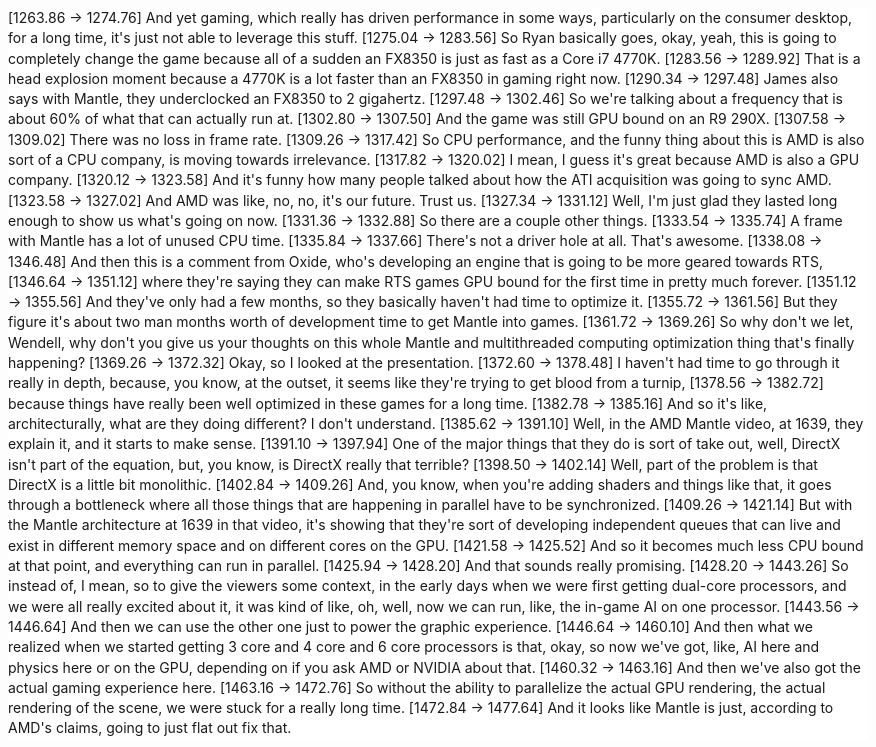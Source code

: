 [1263.86 → 1274.76] And yet gaming, which really has driven performance in some ways, particularly on the consumer desktop, for a long time, it's just not able to leverage this stuff.
[1275.04 → 1283.56] So Ryan basically goes, okay, yeah, this is going to completely change the game because all of a sudden an FX8350 is just as fast as a Core i7 4770K.
[1283.56 → 1289.92] That is a head explosion moment because a 4770K is a lot faster than an FX8350 in gaming right now.
[1290.34 → 1297.48] James also says with Mantle, they underclocked an FX8350 to 2 gigahertz.
[1297.48 → 1302.46] So we're talking about a frequency that is about 60% of what that can actually run at.
[1302.80 → 1307.50] And the game was still GPU bound on an R9 290X.
[1307.58 → 1309.02] There was no loss in frame rate.
[1309.26 → 1317.42] So CPU performance, and the funny thing about this is AMD is also sort of a CPU company, is moving towards irrelevance.
[1317.82 → 1320.02] I mean, I guess it's great because AMD is also a GPU company.
[1320.12 → 1323.58] And it's funny how many people talked about how the ATI acquisition was going to sync AMD.
[1323.58 → 1327.02] And AMD was like, no, no, it's our future. Trust us.
[1327.34 → 1331.12] Well, I'm just glad they lasted long enough to show us what's going on now.
[1331.36 → 1332.88] So there are a couple other things.
[1333.54 → 1335.74] A frame with Mantle has a lot of unused CPU time.
[1335.84 → 1337.66] There's not a driver hole at all. That's awesome.
[1338.08 → 1346.48] And then this is a comment from Oxide, who's developing an engine that is going to be more geared towards RTS,
[1346.64 → 1351.12] where they're saying they can make RTS games GPU bound for the first time in pretty much forever.
[1351.12 → 1355.56] And they've only had a few months, so they basically haven't had time to optimize it.
[1355.72 → 1361.56] But they figure it's about two man months worth of development time to get Mantle into games.
[1361.72 → 1369.26] So why don't we let, Wendell, why don't you give us your thoughts on this whole Mantle and multithreaded computing optimization thing that's finally happening?
[1369.26 → 1372.32] Okay, so I looked at the presentation.
[1372.60 → 1378.48] I haven't had time to go through it really in depth, because, you know, at the outset, it seems like they're trying to get blood from a turnip,
[1378.56 → 1382.72] because things have really been well optimized in these games for a long time.
[1382.78 → 1385.16] And so it's like, architecturally, what are they doing different? I don't understand.
[1385.62 → 1391.10] Well, in the AMD Mantle video, at 1639, they explain it, and it starts to make sense.
[1391.10 → 1397.94] One of the major things that they do is sort of take out, well, DirectX isn't part of the equation, but, you know, is DirectX really that terrible?
[1398.50 → 1402.14] Well, part of the problem is that DirectX is a little bit monolithic.
[1402.84 → 1409.26] And, you know, when you're adding shaders and things like that, it goes through a bottleneck where all those things that are happening in parallel have to be synchronized.
[1409.26 → 1421.14] But with the Mantle architecture at 1639 in that video, it's showing that they're sort of developing independent queues that can live and exist in different memory space and on different cores on the GPU.
[1421.58 → 1425.52] And so it becomes much less CPU bound at that point, and everything can run in parallel.
[1425.94 → 1428.20] And that sounds really promising.
[1428.20 → 1443.26] So instead of, I mean, so to give the viewers some context, in the early days when we were first getting dual-core processors, and we were all really excited about it, it was kind of like, oh, well, now we can run, like, the in-game AI on one processor.
[1443.56 → 1446.64] And then we can use the other one just to power the graphic experience.
[1446.64 → 1460.10] And then what we realized when we started getting 3 core and 4 core and 6 core processors is that, okay, so now we've got, like, AI here and physics here or on the GPU, depending on if you ask AMD or NVIDIA about that.
[1460.32 → 1463.16] And then we've also got the actual gaming experience here.
[1463.16 → 1472.76] So without the ability to parallelize the actual GPU rendering, the actual rendering of the scene, we were stuck for a really long time.
[1472.84 → 1477.64] And it looks like Mantle is just, according to AMD's claims, going to just flat out fix that.